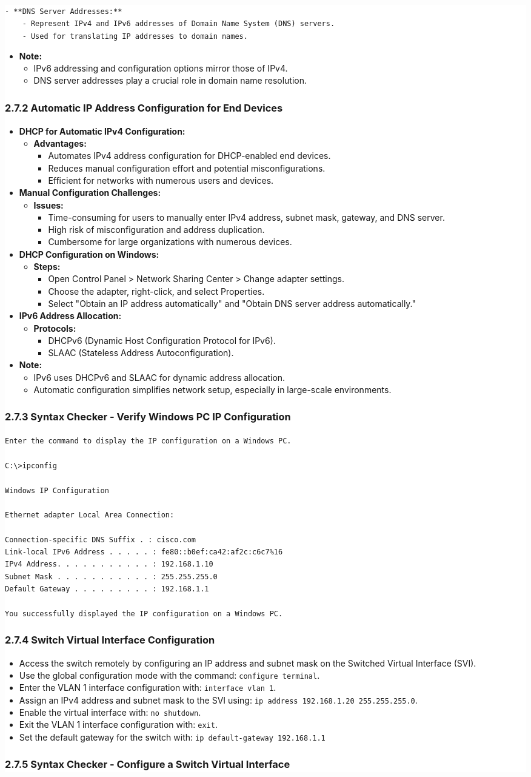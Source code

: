    - **DNS Server Addresses:**
        - Represent IPv4 and IPv6 addresses of Domain Name System (DNS) servers.
        - Used for translating IP addresses to domain names.
- **Note:**
    - IPv6 addressing and configuration options mirror those of IPv4.
    - DNS server addresses play a crucial role in domain name resolution.
### 2.7.2 Automatic IP Address Configuration for End Devices
- **DHCP for Automatic IPv4 Configuration:**
    - **Advantages:**
        - Automates IPv4 address configuration for DHCP-enabled end devices.
        - Reduces manual configuration effort and potential misconfigurations.
        - Efficient for networks with numerous users and devices.
- **Manual Configuration Challenges:**
    - **Issues:**
        - Time-consuming for users to manually enter IPv4 address, subnet mask, gateway, and DNS server.
        - High risk of misconfiguration and address duplication.
        - Cumbersome for large organizations with numerous devices.
- **DHCP Configuration on Windows:**
    - **Steps:**
        - Open Control Panel > Network Sharing Center > Change adapter settings.
        - Choose the adapter, right-click, and select Properties.
        - Select "Obtain an IP address automatically" and "Obtain DNS server address automatically."
- **IPv6 Address Allocation:**
    - **Protocols:**
        - DHCPv6 (Dynamic Host Configuration Protocol for IPv6).
        - SLAAC (Stateless Address Autoconfiguration).
- **Note:**
    - IPv6 uses DHCPv6 and SLAAC for dynamic address allocation.
    - Automatic configuration simplifies network setup, especially in large-scale environments.
### 2.7.3 Syntax Checker - Verify Windows PC IP Configuration
``` 
Enter the command to display the IP configuration on a Windows PC.

C:\>ipconfig

Windows IP Configuration  
  
Ethernet adapter Local Area Connection:  
  
Connection-specific DNS Suffix . : cisco.com  
Link-local IPv6 Address . . . . . : fe80::b0ef:ca42:af2c:c6c7%16  
IPv4 Address. . . . . . . . . . . : 192.168.1.10  
Subnet Mask . . . . . . . . . . . : 255.255.255.0  
Default Gateway . . . . . . . . . : 192.168.1.1

You successfully displayed the IP configuration on a Windows PC.
```
### 2.7.4 Switch Virtual Interface Configuration
- Access the switch remotely by configuring an IP address and subnet mask on the Switched Virtual Interface (SVI).
- Use the global configuration mode with the command: `configure terminal`.
- Enter the VLAN 1 interface configuration with: `interface vlan 1`.
- Assign an IPv4 address and subnet mask to the SVI using: `ip address 192.168.1.20 255.255.255.0`.
- Enable the virtual interface with: `no shutdown`.
- Exit the VLAN 1 interface configuration with: `exit`.
- Set the default gateway for the switch with: `ip default-gateway 192.168.1.1`
### 2.7.5 Syntax Checker - Configure a Switch Virtual Interface
```
```